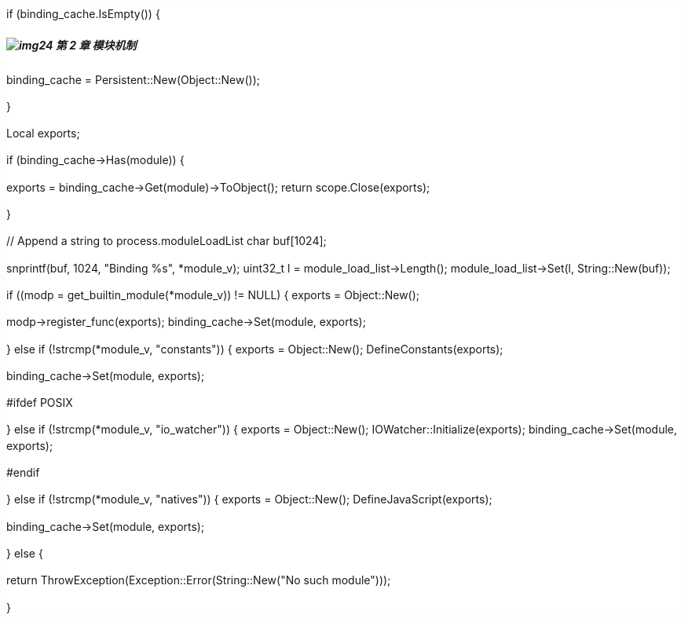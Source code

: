  

if (binding_cache.IsEmpty()) {



##### ![img](file:///C:\Users\admit\AppData\Local\Temp\ksohtml\wps669B.tmp.png)24	第 2 章	模块机制

 

binding_cache = Persistent<Object>::New(Object::New());

}

 

Local<Object> exports;

 

if (binding_cache->Has(module)) {

exports = binding_cache->Get(module)->ToObject(); return scope.Close(exports);

}

 

// Append a string to process.moduleLoadList char buf[1024];

snprintf(buf, 1024, "Binding %s", *module_v); uint32_t l = module_load_list->Length(); module_load_list->Set(l, String::New(buf));

 

if ((modp = get_builtin_module(*module_v)) != NULL) { exports = Object::New();

modp->register_func(exports); binding_cache->Set(module, exports);

 

} else if (!strcmp(*module_v, "constants")) { exports = Object::New(); DefineConstants(exports);

binding_cache->Set(module, exports);

 

\#ifdef POSIX 

} else if (!strcmp(*module_v, "io_watcher")) { exports = Object::New(); IOWatcher::Initialize(exports); binding_cache->Set(module, exports);

\#endif

 

} else if (!strcmp(*module_v, "natives")) { exports = Object::New(); DefineJavaScript(exports);

binding_cache->Set(module, exports);

 

} else {

 

return ThrowException(Exception::Error(String::New("No such module")));

}
